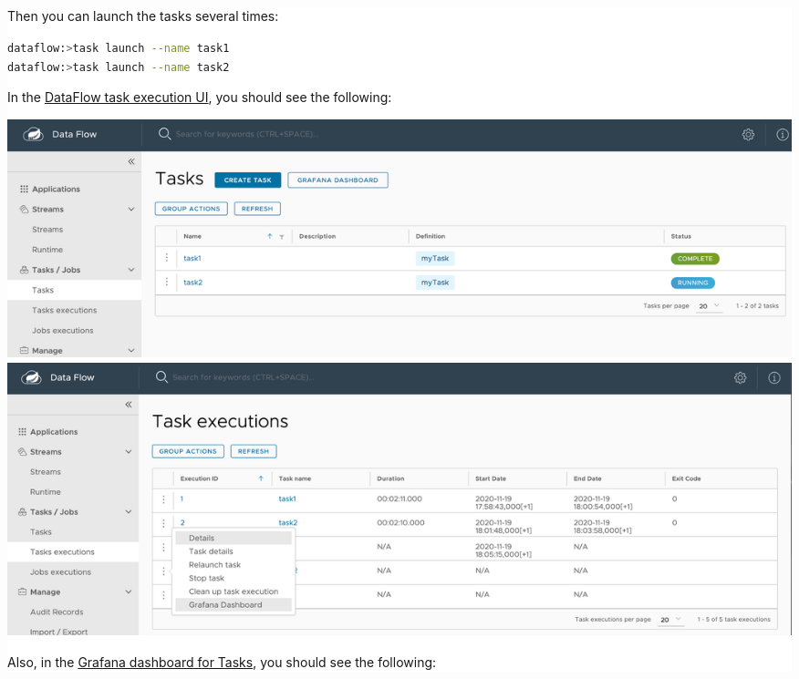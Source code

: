 Then you can launch the tasks several times:

```bash
dataflow:>task launch --name task1
dataflow:>task launch --name task2
```

In the [DataFlow task execution UI](http://localhost:9393/dashboard/#/tasks/executions), you should see the following:

![SCDF Tasks](images/SCDF-task-metrics-prometheus.png)
![SCDF Task Execution](images/SCDF-task-metrics-executions.png)

Also, in the [Grafana dashboard for Tasks](http://localhost:3000/d/scdf-tasks/tasks?refresh=10s), you should see the following:
